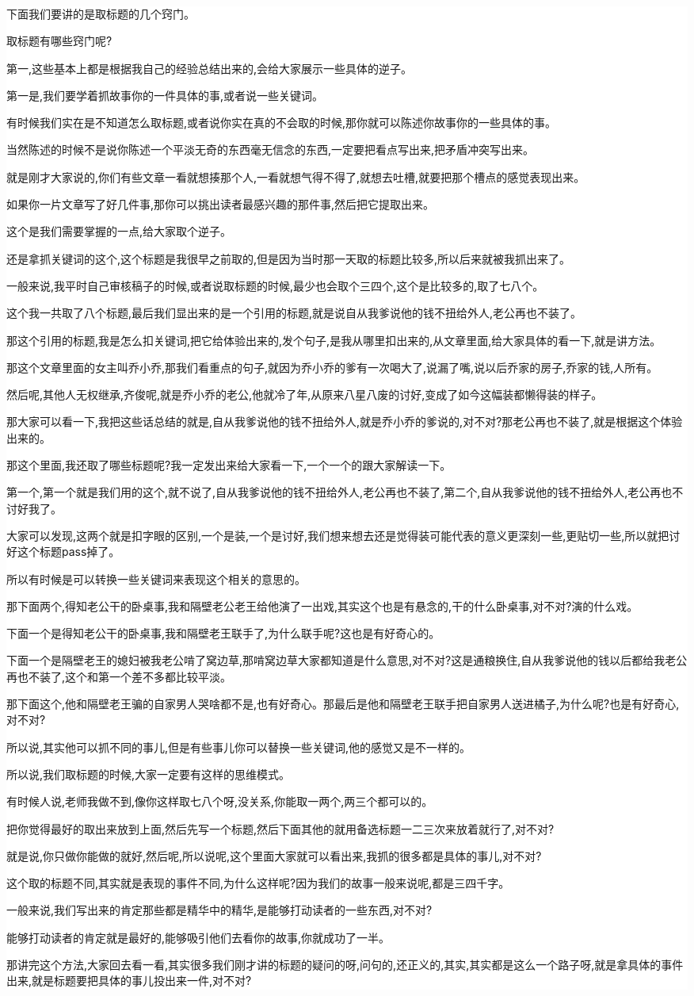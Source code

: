 下面我们要讲的是取标题的几个窍门。

取标题有哪些窍门呢?

第一,这些基本上都是根据我自己的经验总结出来的,会给大家展示一些具体的逆子。

第一是,我们要学着抓故事你的一件具体的事,或者说一些关键词。

有时候我们实在是不知道怎么取标题,或者说你实在真的不会取的时候,那你就可以陈述你故事你的一些具体的事。

当然陈述的时候不是说你陈述一个平淡无奇的东西毫无信念的东西,一定要把看点写出来,把矛盾冲突写出来。

就是刚才大家说的,你们有些文章一看就想揍那个人,一看就想气得不得了,就想去吐槽,就要把那个槽点的感觉表现出来。

如果你一片文章写了好几件事,那你可以挑出读者最感兴趣的那件事,然后把它提取出来。

这个是我们需要掌握的一点,给大家取个逆子。

还是拿抓关键词的这个,这个标题是我很早之前取的,但是因为当时那一天取的标题比较多,所以后来就被我抓出来了。

一般来说,我平时自己审核稿子的时候,或者说取标题的时候,最少也会取个三四个,这个是比较多的,取了七八个。

这个我一共取了八个标题,最后我们显出来的是一个引用的标题,就是说自从我爹说他的钱不扭给外人,老公再也不装了。

那这个引用的标题,我是怎么扣关键词,把它给体验出来的,发个句子,是我从哪里扣出来的,从文章里面,给大家具体的看一下,就是讲方法。

那这个文章里面的女主叫乔小乔,那我们看重点的句子,就因为乔小乔的爹有一次喝大了,说漏了嘴,说以后乔家的房子,乔家的钱,人所有。

然后呢,其他人无权继承,齐俊呢,就是乔小乔的老公,他就冷了年,从原来八星八废的讨好,变成了如今这幅装都懒得装的样子。

那大家可以看一下,我把这些话总结的就是,自从我爹说他的钱不扭给外人,就是乔小乔的爹说的,对不对?那老公再也不装了,就是根据这个体验出来的。

那这个里面,我还取了哪些标题呢?我一定发出来给大家看一下,一个一个的跟大家解读一下。

第一个,第一个就是我们用的这个,就不说了,自从我爹说他的钱不扭给外人,老公再也不装了,第二个,自从我爹说他的钱不扭给外人,老公再也不讨好我了。

大家可以发现,这两个就是扣字眼的区别,一个是装,一个是讨好,我们想来想去还是觉得装可能代表的意义更深刻一些,更贴切一些,所以就把讨好这个标题pass掉了。

所以有时候是可以转换一些关键词来表现这个相关的意思的。

那下面两个,得知老公干的卧桌事,我和隔壁老公老王给他演了一出戏,其实这个也是有悬念的,干的什么卧桌事,对不对?演的什么戏。

下面一个是得知老公干的卧桌事,我和隔壁老王联手了,为什么联手呢?这也是有好奇心的。

下面一个是隔壁老王的媳妇被我老公啃了窝边草,那啃窝边草大家都知道是什么意思,对不对?这是通粮换住,自从我爹说他的钱以后都给我老公再也不装了,这个和第一个差不多都比较平淡。

那下面这个,他和隔壁老王骗的自家男人哭啥都不是,也有好奇心。那最后是他和隔壁老王联手把自家男人送进橘子,为什么呢?也是有好奇心,对不对?

所以说,其实他可以抓不同的事儿,但是有些事儿你可以替换一些关键词,他的感觉又是不一样的。

所以说,我们取标题的时候,大家一定要有这样的思维模式。

有时候人说,老师我做不到,像你这样取七八个呀,没关系,你能取一两个,两三个都可以的。

把你觉得最好的取出来放到上面,然后先写一个标题,然后下面其他的就用备选标题一二三次来放着就行了,对不对?

就是说,你只做你能做的就好,然后呢,所以说呢,这个里面大家就可以看出来,我抓的很多都是具体的事儿,对不对?

这个取的标题不同,其实就是表现的事件不同,为什么这样呢?因为我们的故事一般来说呢,都是三四千字。

一般来说,我们写出来的肯定那些都是精华中的精华,是能够打动读者的一些东西,对不对?

能够打动读者的肯定就是最好的,能够吸引他们去看你的故事,你就成功了一半。

那讲完这个方法,大家回去看一看,其实很多我们刚才讲的标题的疑问的呀,问句的,还正义的,其实,其实都是这么一个路子呀,就是拿具体的事件出来,就是标题要把具体的事儿投出来一件,对不对?
